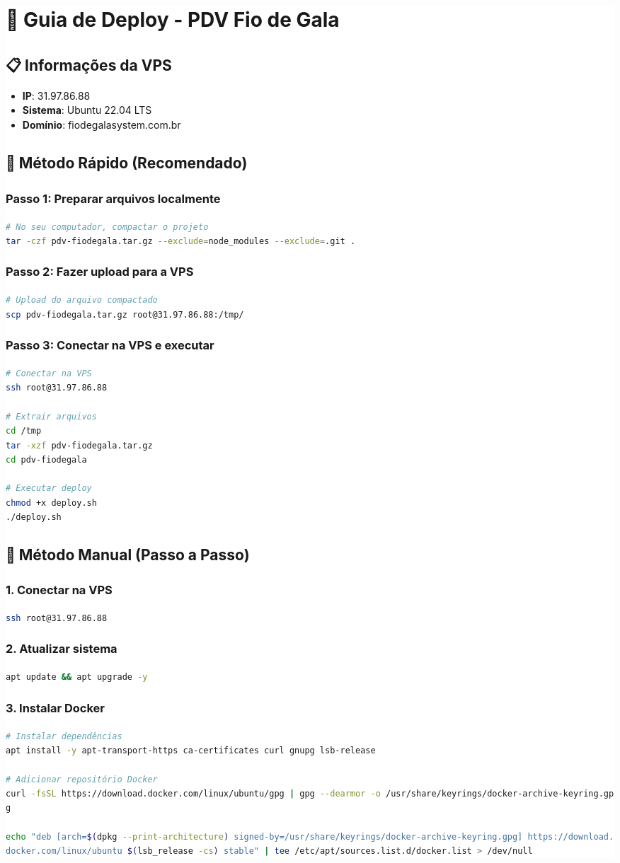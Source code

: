 # 🚀 Guia de Deploy - PDV Fio de Gala

## 📋 Informações da VPS
- **IP**: 31.97.86.88
- **Sistema**: Ubuntu 22.04 LTS
- **Domínio**: fiodegalasystem.com.br

## 🎯 Método Rápido (Recomendado)

### Passo 1: Preparar arquivos localmente
```bash
# No seu computador, compactar o projeto
tar -czf pdv-fiodegala.tar.gz --exclude=node_modules --exclude=.git .
```

### Passo 2: Fazer upload para a VPS
```bash
# Upload do arquivo compactado
scp pdv-fiodegala.tar.gz root@31.97.86.88:/tmp/
```

### Passo 3: Conectar na VPS e executar
```bash
# Conectar na VPS
ssh root@31.97.86.88

# Extrair arquivos
cd /tmp
tar -xzf pdv-fiodegala.tar.gz
cd pdv-fiodegala

# Executar deploy
chmod +x deploy.sh
./deploy.sh
```

## 🔧 Método Manual (Passo a Passo)

### 1. Conectar na VPS
```bash
ssh root@31.97.86.88
```

### 2. Atualizar sistema
```bash
apt update && apt upgrade -y
```

### 3. Instalar Docker
```bash
# Instalar dependências
apt install -y apt-transport-https ca-certificates curl gnupg lsb-release

# Adicionar repositório Docker
curl -fsSL https://download.docker.com/linux/ubuntu/gpg | gpg --dearmor -o /usr/share/keyrings/docker-archive-keyring.gpg

echo "deb [arch=$(dpkg --print-architecture) signed-by=/usr/share/keyrings/docker-archive-keyring.gpg] https://download.docker.com/linux/ubuntu $(lsb_release -cs) stable" | tee /etc/apt/sources.list.d/docker.list > /dev/null

```